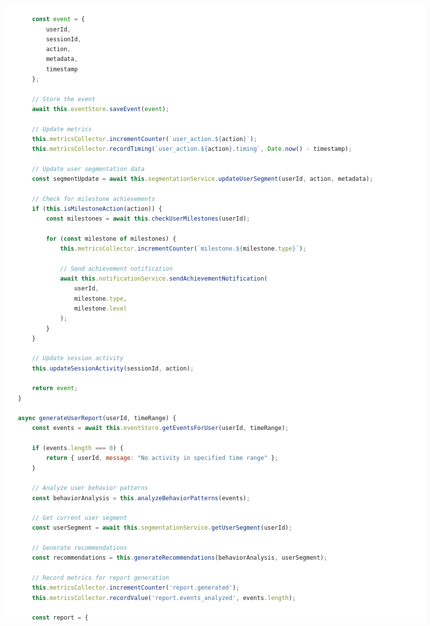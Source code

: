 ```javascript
        
        const event = {
            userId,
            sessionId,
            action,
            metadata,
            timestamp
        };
        
        // Store the event
        await this.eventStore.saveEvent(event);
        
        // Update metrics
        this.metricsCollector.incrementCounter(`user_action.${action}`);
        this.metricsCollector.recordTiming(`user_action.${action}.timing`, Date.now() - timestamp);
        
        // Update user segmentation data
        const segmentUpdate = await this.segmentationService.updateUserSegment(userId, action, metadata);
        
        // Check for milestone achievements
        if (this.isMilestoneAction(action)) {
            const milestones = await this.checkUserMilestones(userId);
            
            for (const milestone of milestones) {
                this.metricsCollector.incrementCounter(`milestone.${milestone.type}`);
                
                // Send achievement notification
                await this.notificationService.sendAchievementNotification(
                    userId, 
                    milestone.type, 
                    milestone.level
                );
            }
        }
        
        // Update session activity
        this.updateSessionActivity(sessionId, action);
        
        return event;
    }
    
    async generateUserReport(userId, timeRange) {
        const events = await this.eventStore.getEventsForUser(userId, timeRange);
        
        if (events.length === 0) {
            return { userId, message: "No activity in specified time range" };
        }
        
        // Analyze user behavior patterns
        const behaviorAnalysis = this.analyzeBehaviorPatterns(events);
        
        // Get current user segment
        const userSegment = await this.segmentationService.getUserSegment(userId);
        
        // Generate recommendations
        const recommendations = this.generateRecommendations(behaviorAnalysis, userSegment);
        
        // Record metrics for report generation
        this.metricsCollector.incrementCounter('report.generated');
        this.metricsCollector.recordValue('report.events_analyzed', events.length);
        
        const report = {
```